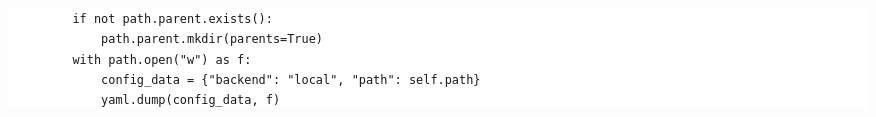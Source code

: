 ```diff
         if not path.parent.exists():
             path.parent.mkdir(parents=True)
         with path.open("w") as f:
             config_data = {"backend": "local", "path": self.path}
             yaml.dump(config_data, f)
```

